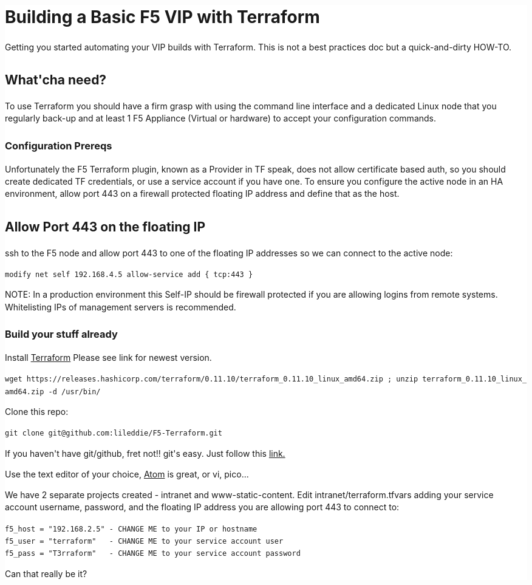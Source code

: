# Building a Basic F5 VIP with Terraform

Getting you started automating your VIP builds with Terraform.  This is not a best practices doc but a quick-and-dirty HOW-TO.

## What'cha need?

To use Terraform you should have a firm grasp with using the command line interface and a dedicated Linux node that you regularly back-up and at least 1 F5 Appliance (Virtual or hardware) to accept your configuration commands.

### Configuration Prereqs

Unfortunately the F5 Terraform plugin, known as a Provider in TF speak, does not allow certificate based auth, so you should create dedicated TF credentials, or use a service account if you have one.  To ensure you configure the active node in an HA environment, allow port 443 on a firewall protected floating IP address and define that as the host.

## Allow Port 443 on the floating IP

ssh to the F5 node and allow port 443 to one of the floating IP addresses so we can connect to the active node:
~~~
modify net self 192.168.4.5 allow-service add { tcp:443 }
~~~

NOTE: In a production environment this Self-IP should be firewall protected if you are allowing logins from remote systems.  Whitelisting IPs of management servers is recommended.

### Build your stuff already

Install [Terraform](https://www.terraform.io/downloads.html) Please see link for newest version.
```
wget https://releases.hashicorp.com/terraform/0.11.10/terraform_0.11.10_linux_amd64.zip ; unzip terraform_0.11.10_linux_amd64.zip -d /usr/bin/
```
Clone this repo:
```
git clone git@github.com:lileddie/F5-Terraform.git
```

If you haven't have git/github, fret not!! git's easy.  Just follow this [link.](https://www.digitalocean.com/community/tutorials/how-to-contribute-to-open-source-getting-started-with-git)

Use the text editor of your choice, [Atom](https://flight-manual.atom.io/getting-started/sections/installing-atom/) is great, or vi, pico...

We have 2 separate projects created - intranet and www-static-content.  Edit intranet/terraform.tfvars adding your service account username, password, and the floating IP address you are allowing port 443 to connect to:
```
f5_host = "192.168.2.5" - CHANGE ME to your IP or hostname
f5_user = "terraform"   - CHANGE ME to your service account user
f5_pass = "T3rraform"   - CHANGE ME to your service account password
```
Can that really be it?
